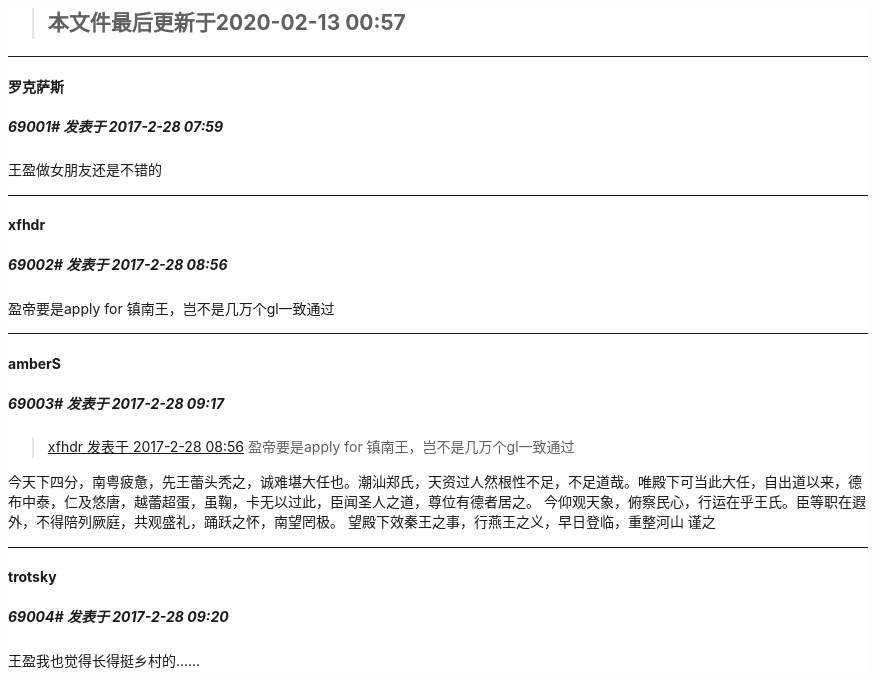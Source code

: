> ## **本文件最后更新于2020-02-13 00:57** 



-----

####  罗克萨斯  
##### 69001#       发表于 2017-2-28 07:59




王盈做女朋友还是不错的







-----

####  xfhdr  
##### 69002#       发表于 2017-2-28 08:56




盈帝要是apply for 镇南王，岂不是几万个gl一致通过







-----

####  amberS  
##### 69003#       发表于 2017-2-28 09:17



<blockquote><a href="httphttps://bbs.saraba1st.com/2b/forum.php?mod=redirect&amp;amp;goto=findpost&amp;amp;pid=35348788&amp;amp;ptid=1105387" target="_blank">xfhdr 发表于 2017-2-28 08:56</a>
盈帝要是apply for 镇南王，岂不是几万个gl一致通过</blockquote>
今天下四分，南粤疲惫，先王蕾头秃之，诚难堪大任也。潮汕郑氏，天资过人然根性不足，不足道哉。唯殿下可当此大任，自出道以来，德布中泰，仁及悠唐，越蕾超蛋，虽鞠，卡无以过此，臣闻圣人之道，尊位有德者居之。
今仰观天象，俯察民心，行运在乎王氏。臣等职在遐外，不得陪列厥庭，共观盛礼，踊跃之怀，南望罔极。
望殿下效秦王之事，行燕王之义，早日登临，重整河山
谨之 







-----

####  trotsky  
##### 69004#       发表于 2017-2-28 09:20




王盈我也觉得长得挺乡村的……

